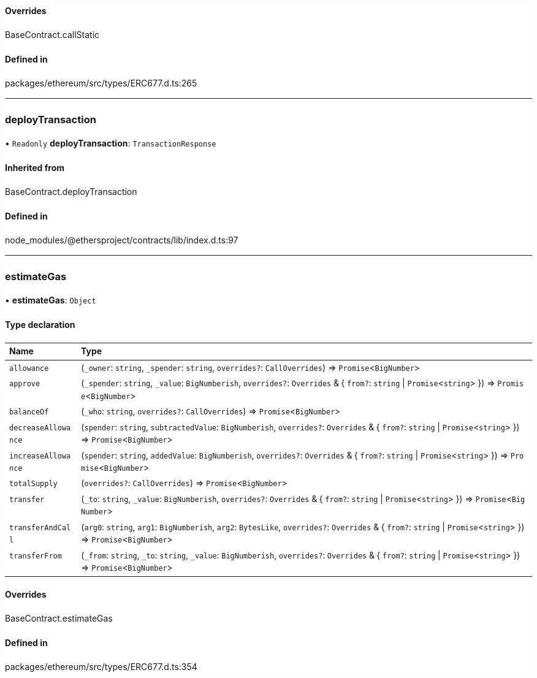 #### Overrides

BaseContract.callStatic

#### Defined in

packages/ethereum/src/types/ERC677.d.ts:265

___

### deployTransaction

• `Readonly` **deployTransaction**: `TransactionResponse`

#### Inherited from

BaseContract.deployTransaction

#### Defined in

node_modules/@ethersproject/contracts/lib/index.d.ts:97

___

### estimateGas

• **estimateGas**: `Object`

#### Type declaration

| Name | Type |
| :------ | :------ |
| `allowance` | (`_owner`: `string`, `_spender`: `string`, `overrides?`: `CallOverrides`) => `Promise`<`BigNumber`\> |
| `approve` | (`_spender`: `string`, `_value`: `BigNumberish`, `overrides?`: `Overrides` & { `from?`: `string` \| `Promise`<`string`\>  }) => `Promise`<`BigNumber`\> |
| `balanceOf` | (`_who`: `string`, `overrides?`: `CallOverrides`) => `Promise`<`BigNumber`\> |
| `decreaseAllowance` | (`spender`: `string`, `subtractedValue`: `BigNumberish`, `overrides?`: `Overrides` & { `from?`: `string` \| `Promise`<`string`\>  }) => `Promise`<`BigNumber`\> |
| `increaseAllowance` | (`spender`: `string`, `addedValue`: `BigNumberish`, `overrides?`: `Overrides` & { `from?`: `string` \| `Promise`<`string`\>  }) => `Promise`<`BigNumber`\> |
| `totalSupply` | (`overrides?`: `CallOverrides`) => `Promise`<`BigNumber`\> |
| `transfer` | (`_to`: `string`, `_value`: `BigNumberish`, `overrides?`: `Overrides` & { `from?`: `string` \| `Promise`<`string`\>  }) => `Promise`<`BigNumber`\> |
| `transferAndCall` | (`arg0`: `string`, `arg1`: `BigNumberish`, `arg2`: `BytesLike`, `overrides?`: `Overrides` & { `from?`: `string` \| `Promise`<`string`\>  }) => `Promise`<`BigNumber`\> |
| `transferFrom` | (`_from`: `string`, `_to`: `string`, `_value`: `BigNumberish`, `overrides?`: `Overrides` & { `from?`: `string` \| `Promise`<`string`\>  }) => `Promise`<`BigNumber`\> |

#### Overrides

BaseContract.estimateGas

#### Defined in

packages/ethereum/src/types/ERC677.d.ts:354
